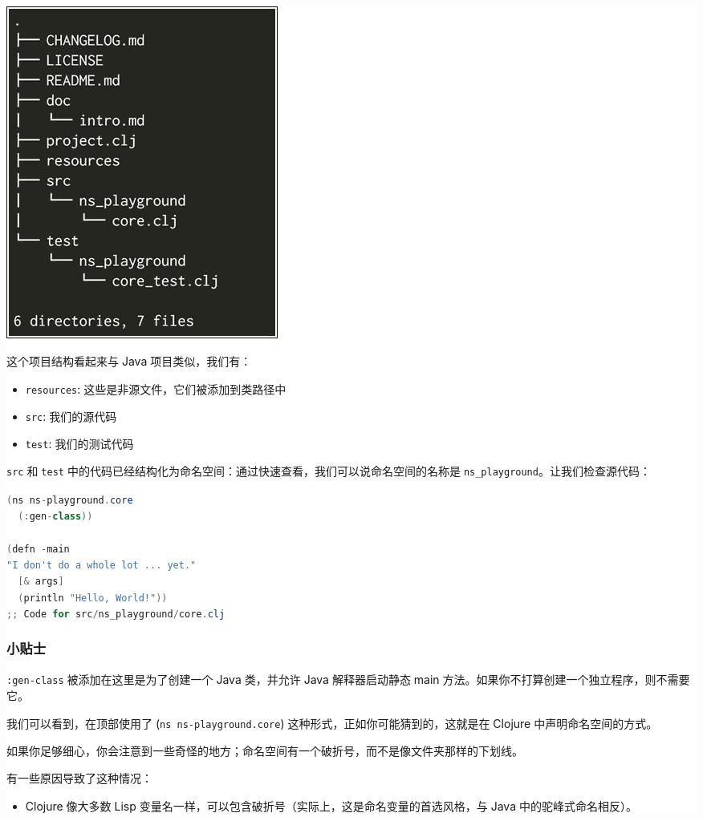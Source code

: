 ![玩转命名空间](img/4289_02_03.jpg)

这个项目结构看起来与 Java 项目类似，我们有：

+   `resources`: 这些是非源文件，它们被添加到类路径中

+   `src`: 我们的源代码

+   `test`: 我们的测试代码

`src` 和 `test` 中的代码已经结构化为命名空间：通过快速查看，我们可以说命名空间的名称是 `ns_playground`。让我们检查源代码：

```java
(ns ns-playground.core
  (:gen-class))

(defn -main
"I don't do a whole lot ... yet."
  [& args]
  (println "Hello, World!"))
;; Code for src/ns_playground/core.clj
```

### 小贴士

`:gen-class` 被添加在这里是为了创建一个 Java 类，并允许 Java 解释器启动静态 main 方法。如果你不打算创建一个独立程序，则不需要它。

我们可以看到，在顶部使用了 (`ns ns-playground.core`) 这种形式，正如你可能猜到的，这就是在 Clojure 中声明命名空间的方式。

如果你足够细心，你会注意到一些奇怪的地方；命名空间有一个破折号，而不是像文件夹那样的下划线。

有一些原因导致了这种情况：

+   Clojure 像大多数 Lisp 变量名一样，可以包含破折号（实际上，这是命名变量的首选风格，与 Java 中的驼峰式命名相反）。

